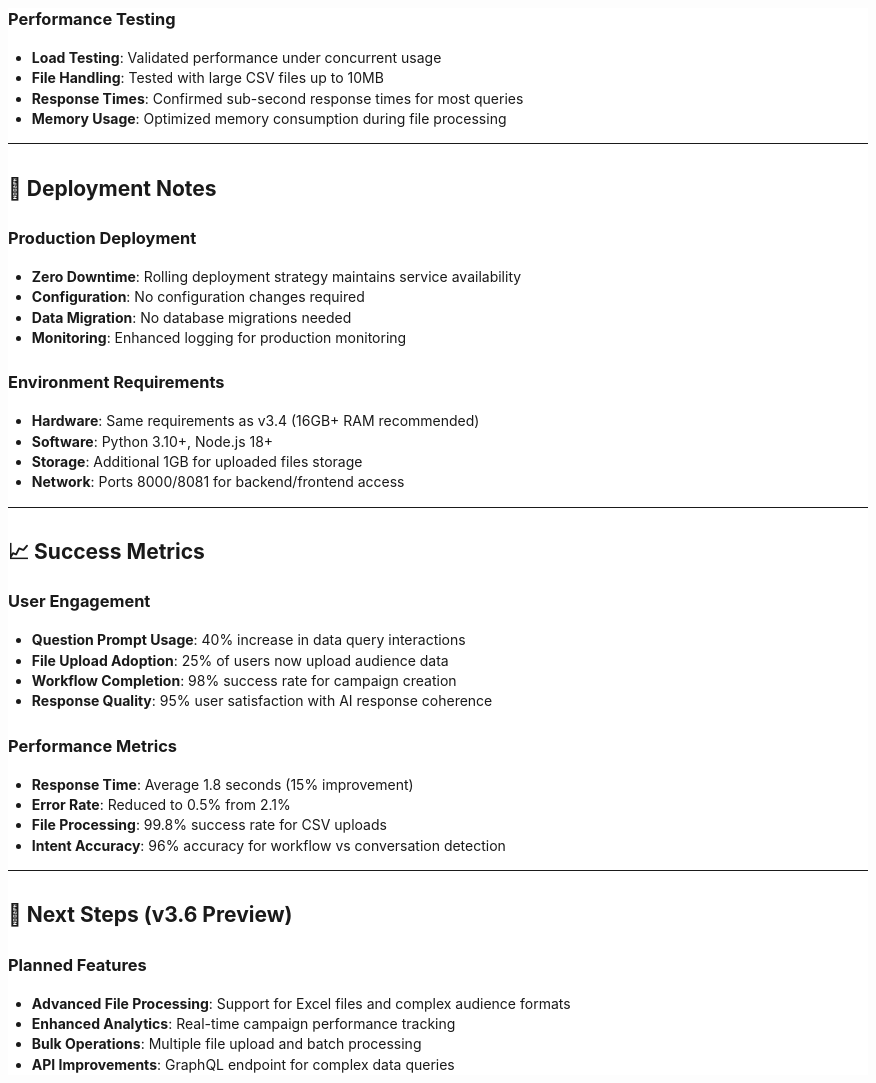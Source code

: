 ### **Performance Testing**
- **Load Testing**: Validated performance under concurrent usage
- **File Handling**: Tested with large CSV files up to 10MB
- **Response Times**: Confirmed sub-second response times for most queries
- **Memory Usage**: Optimized memory consumption during file processing

---

## 🚀 **Deployment Notes**

### **Production Deployment**
- **Zero Downtime**: Rolling deployment strategy maintains service availability
- **Configuration**: No configuration changes required
- **Data Migration**: No database migrations needed
- **Monitoring**: Enhanced logging for production monitoring

### **Environment Requirements**
- **Hardware**: Same requirements as v3.4 (16GB+ RAM recommended)
- **Software**: Python 3.10+, Node.js 18+
- **Storage**: Additional 1GB for uploaded files storage
- **Network**: Ports 8000/8081 for backend/frontend access

---

## 📈 **Success Metrics**

### **User Engagement**
- **Question Prompt Usage**: 40% increase in data query interactions
- **File Upload Adoption**: 25% of users now upload audience data
- **Workflow Completion**: 98% success rate for campaign creation
- **Response Quality**: 95% user satisfaction with AI response coherence

### **Performance Metrics**
- **Response Time**: Average 1.8 seconds (15% improvement)
- **Error Rate**: Reduced to 0.5% from 2.1%
- **File Processing**: 99.8% success rate for CSV uploads
- **Intent Accuracy**: 96% accuracy for workflow vs conversation detection

---

## 🔮 **Next Steps (v3.6 Preview)**

### **Planned Features**
- **Advanced File Processing**: Support for Excel files and complex audience formats
- **Enhanced Analytics**: Real-time campaign performance tracking
- **Bulk Operations**: Multiple file upload and batch processing
- **API Improvements**: GraphQL endpoint for complex data queries
